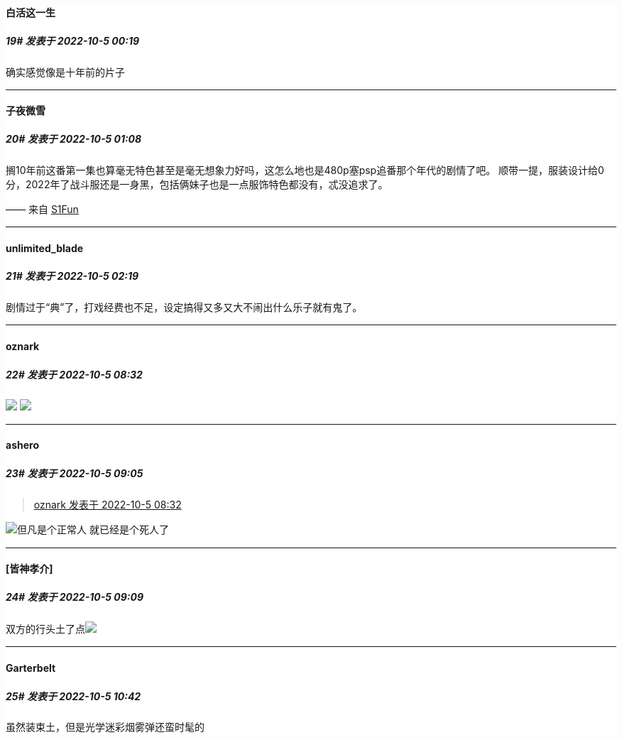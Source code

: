 ####  白活这一生  
##### 19#       发表于 2022-10-5 00:19

确实感觉像是十年前的片子

*****

####  子夜微雪  
##### 20#       发表于 2022-10-5 01:08

搁10年前这番第一集也算毫无特色甚至是毫无想象力好吗，这怎么地也是480p塞psp追番那个年代的剧情了吧。
顺带一提，服装设计给0分，2022年了战斗服还是一身黑，包括俩妹子也是一点服饰特色都没有，忒没追求了。

—— 来自 [S1Fun](https://s1fun.koalcat.com)

*****

####  unlimited_blade  
##### 21#       发表于 2022-10-5 02:19

剧情过于“典”了，打戏经费也不足，设定搞得又多又大不闹出什么乐子就有鬼了。

*****

####  oznark  
##### 22#       发表于 2022-10-5 08:32

<img src="https://p.sda1.dev/7/ec10aab9a9b446922e09d927274c3d6e/1.gif" referrerpolicy="no-referrer">
<img src="https://p.sda1.dev/7/c8a7f722d973192a06c4d5a7c87dff5b/2.gif" referrerpolicy="no-referrer">

*****

####  ashero  
##### 23#       发表于 2022-10-5 09:05

<blockquote><a href="httphttps://bbs.saraba1st.com/2b/forum.php?mod=redirect&amp;goto=findpost&amp;pid=57764710&amp;ptid=2054025" target="_blank">oznark 发表于 2022-10-5 08:32</a></blockquote>
<img src="https://static.saraba1st.com/image/smiley/face2017/050.png" referrerpolicy="no-referrer">但凡是个正常人 就已经是个死人了

*****

####  [皆神孝介]  
##### 24#       发表于 2022-10-5 09:09

双方的行头土了点<img src="https://static.saraba1st.com/image/smiley/face2017/029.png" referrerpolicy="no-referrer">

*****

####  Garterbelt  
##### 25#       发表于 2022-10-5 10:42

虽然装束土，但是光学迷彩烟雾弹还蛮时髦的
